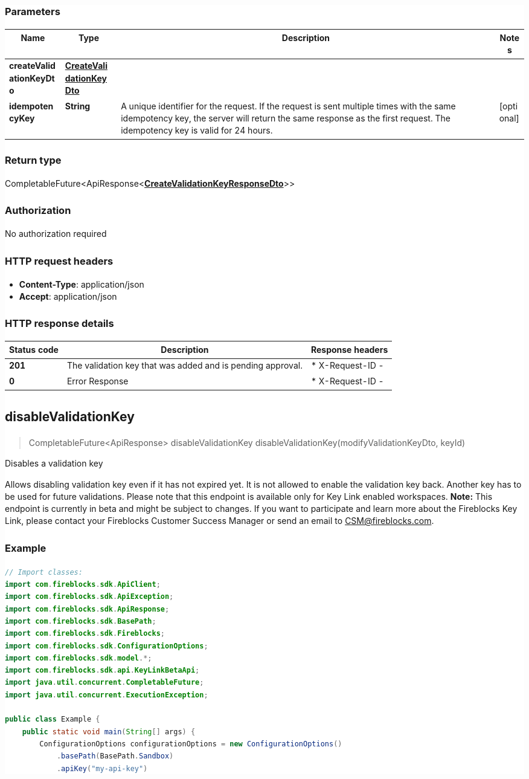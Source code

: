 
### Parameters


| Name | Type | Description  | Notes |
|------------- | ------------- | ------------- | -------------|
| **createValidationKeyDto** | [**CreateValidationKeyDto**](CreateValidationKeyDto.md)|  | |
| **idempotencyKey** | **String**| A unique identifier for the request. If the request is sent multiple times with the same idempotency key, the server will return the same response as the first request. The idempotency key is valid for 24 hours. | [optional] |

### Return type

CompletableFuture<ApiResponse<[**CreateValidationKeyResponseDto**](CreateValidationKeyResponseDto.md)>>


### Authorization

No authorization required

### HTTP request headers

- **Content-Type**: application/json
- **Accept**: application/json

### HTTP response details
| Status code | Description | Response headers |
|-------------|-------------|------------------|
| **201** | The validation key that was added and is pending approval. |  * X-Request-ID -  <br>  |
| **0** | Error Response |  * X-Request-ID -  <br>  |


## disableValidationKey

> CompletableFuture<ApiResponse<ValidationKeyDto>> disableValidationKey disableValidationKey(modifyValidationKeyDto, keyId)

Disables a validation key

Allows disabling validation key even if it has not expired yet. It is not allowed to enable the validation key back. Another key has to be used for future validations. Please note that this endpoint is available only for Key Link enabled workspaces. **Note:**  This endpoint is currently in beta and might be subject to changes. If you want to participate and learn more about the Fireblocks Key Link, please contact your Fireblocks Customer Success Manager or send an email to CSM@fireblocks.com.

### Example

```java
// Import classes:
import com.fireblocks.sdk.ApiClient;
import com.fireblocks.sdk.ApiException;
import com.fireblocks.sdk.ApiResponse;
import com.fireblocks.sdk.BasePath;
import com.fireblocks.sdk.Fireblocks;
import com.fireblocks.sdk.ConfigurationOptions;
import com.fireblocks.sdk.model.*;
import com.fireblocks.sdk.api.KeyLinkBetaApi;
import java.util.concurrent.CompletableFuture;
import java.util.concurrent.ExecutionException;

public class Example {
    public static void main(String[] args) {
        ConfigurationOptions configurationOptions = new ConfigurationOptions()
            .basePath(BasePath.Sandbox)
            .apiKey("my-api-key")
```